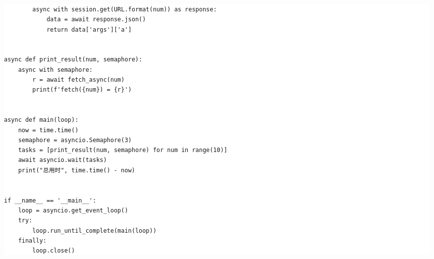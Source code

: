 ```
        async with session.get(URL.format(num)) as response:
            data = await response.json()
            return data['args']['a']


async def print_result(num, semaphore):
    async with semaphore:
        r = await fetch_async(num)
        print(f'fetch({num}) = {r}')


async def main(loop):
    now = time.time()
    semaphore = asyncio.Semaphore(3)
    tasks = [print_result(num, semaphore) for num in range(10)]
    await asyncio.wait(tasks)
    print("总用时", time.time() - now)


if __name__ == '__main__':
    loop = asyncio.get_event_loop()
    try:
        loop.run_until_complete(main(loop))
    finally:
        loop.close()
```
